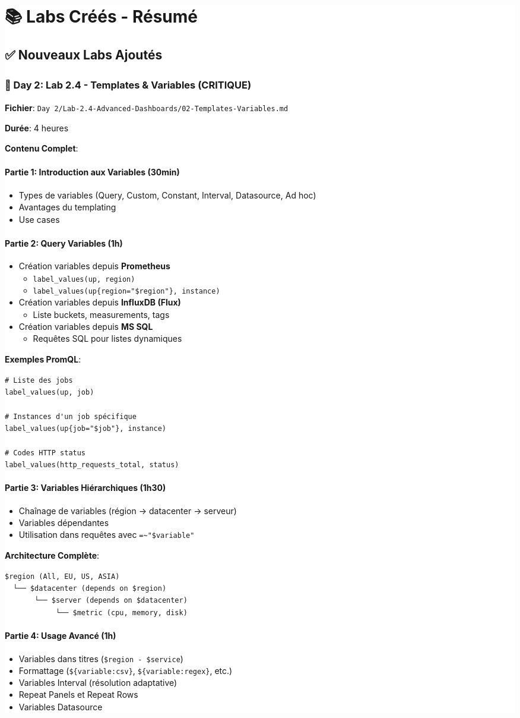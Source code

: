 # 📚 Labs Créés - Résumé

## ✅ Nouveaux Labs Ajoutés

### 🎯 Day 2: Lab 2.4 - Templates & Variables (CRITIQUE)

**Fichier**: `Day 2/Lab-2.4-Advanced-Dashboards/02-Templates-Variables.md`

**Durée**: 4 heures

**Contenu Complet**:

#### Partie 1: Introduction aux Variables (30min)
- Types de variables (Query, Custom, Constant, Interval, Datasource, Ad hoc)
- Avantages du templating
- Use cases

#### Partie 2: Query Variables (1h)
- Création variables depuis **Prometheus**
  - `label_values(up, region)`
  - `label_values(up{region="$region"}, instance)`
- Création variables depuis **InfluxDB (Flux)**
  - Liste buckets, measurements, tags
- Création variables depuis **MS SQL**
  - Requêtes SQL pour listes dynamiques

**Exemples PromQL**:
```promql
# Liste des jobs
label_values(up, job)

# Instances d'un job spécifique
label_values(up{job="$job"}, instance)

# Codes HTTP status
label_values(http_requests_total, status)
```

#### Partie 3: Variables Hiérarchiques (1h30)
- Chaînage de variables (région → datacenter → serveur)
- Variables dépendantes
- Utilisation dans requêtes avec `=~"$variable"`

**Architecture Complète**:
```
$region (All, EU, US, ASIA)
  └── $datacenter (depends on $region)
       └── $server (depends on $datacenter)
            └── $metric (cpu, memory, disk)
```

#### Partie 4: Usage Avancé (1h)
- Variables dans titres (`$region - $service`)
- Formattage (`${variable:csv}`, `${variable:regex}`, etc.)
- Variables Interval (résolution adaptative)
- Repeat Panels et Repeat Rows
- Variables Datasource
